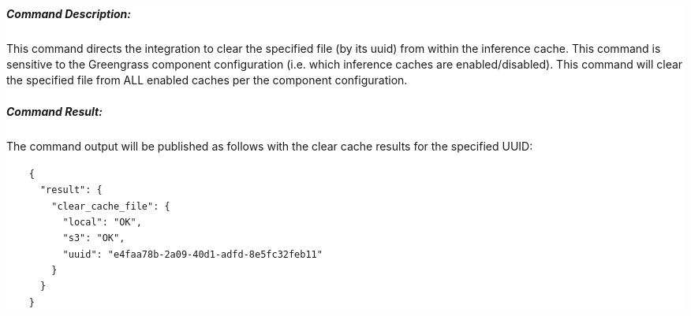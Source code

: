 ##### Command Description:

This command directs the integration to clear the specified file (by its uuid) from within the inference cache.  This command is sensitive to the Greengrass component configuration (i.e. which inference caches are enabled/disabled).  This command will clear the specified file from ALL enabled caches per the component configuration. 

##### Command Result:

The command output will be published as follows with the clear cache results for the specified UUID:

		{
		  "result": {
		    "clear_cache_file": {
		      "local": "OK",
		      "s3": "OK",
		      "uuid": "e4faa78b-2a09-40d1-adfd-8e5fc32feb11"
		    }
		  }
		}